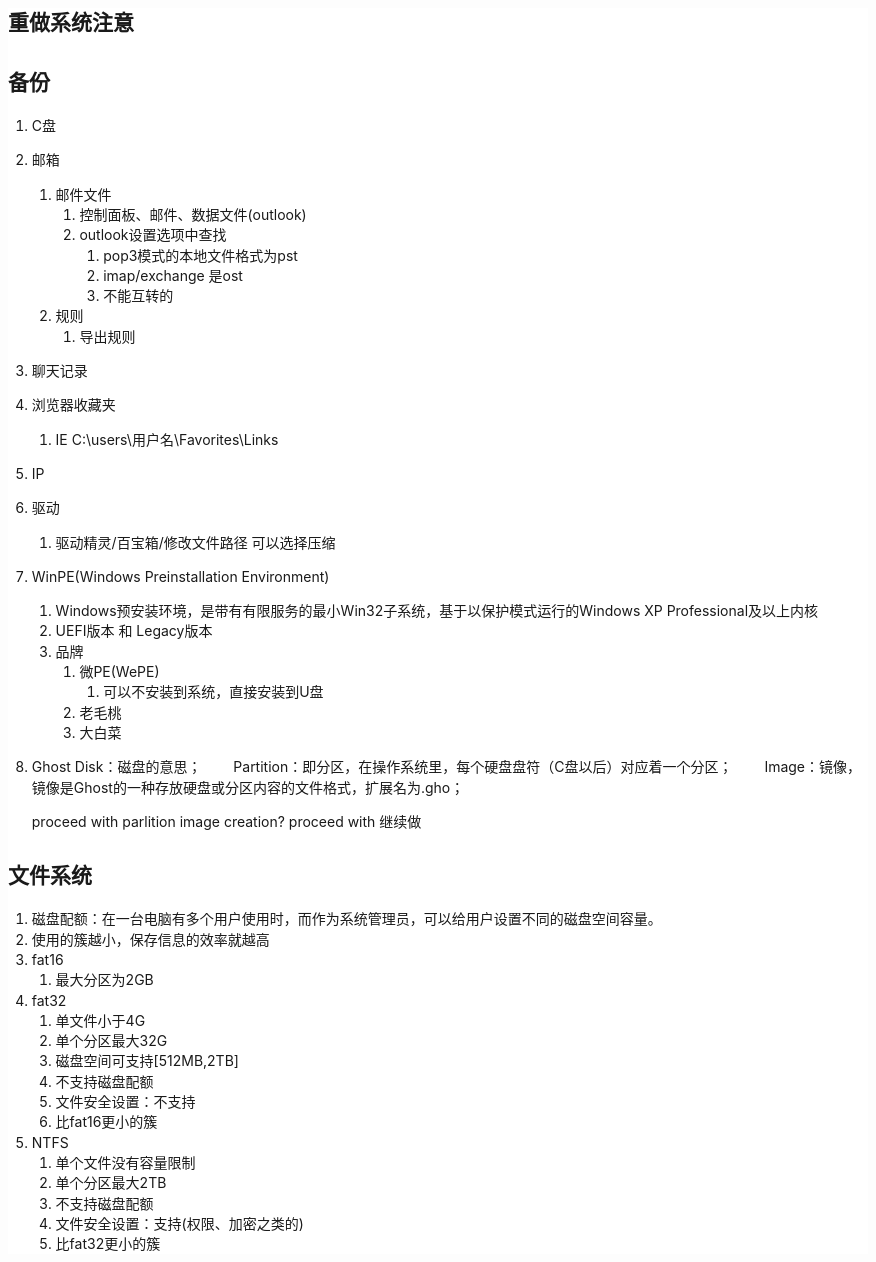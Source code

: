## 重做系统注意
## 备份
1. C盘
1. 邮箱
    1. 邮件文件
        1. 控制面板、邮件、数据文件(outlook)
        1. outlook设置选项中查找
            1. pop3模式的本地文件格式为pst
            1. imap/exchange 是ost
            1. 不能互转的
    1. 规则
        1. 导出规则
1. 聊天记录
1. 浏览器收藏夹
    1. IE C:\users\用户名\Favorites\Links
1. IP
1. 驱动
    1. 驱动精灵/百宝箱/修改文件路径 可以选择压缩

1. WinPE(Windows Preinstallation Environment)
    1. Windows预安装环境，是带有有限服务的最小Win32子系统，基于以保护模式运行的Windows XP Professional及以上内核
    1. UEFI版本 和 Legacy版本
    1. 品牌
        1. 微PE(WePE)
            1. 可以不安装到系统，直接安装到U盘
        1. 老毛桃
        1. 大白菜

1. Ghost
    Disk：磁盘的意思；
　　Partition：即分区，在操作系统里，每个硬盘盘符（C盘以后）对应着一个分区；
　　Image：镜像，镜像是Ghost的一种存放硬盘或分区内容的文件格式，扩展名为.gho；

    proceed with parlition image creation?
        proceed with 继续做

## 文件系统
1. 磁盘配额：在一台电脑有多个用户使用时，而作为系统管理员，可以给用户设置不同的磁盘空间容量。
1. 使用的簇越小，保存信息的效率就越高
1. fat16
    1. 最大分区为2GB
1. fat32
    1. 单文件小于4G
    1. 单个分区最大32G
    1. 磁盘空间可支持[512MB,2TB]
    1. 不支持磁盘配额
    1. 文件安全设置：不支持
    1. 比fat16更小的簇
1. NTFS
    1. 单个文件没有容量限制
    1. 单个分区最大2TB
    1. 不支持磁盘配额
    1. 文件安全设置：支持(权限、加密之类的)
    1. 比fat32更小的簇
